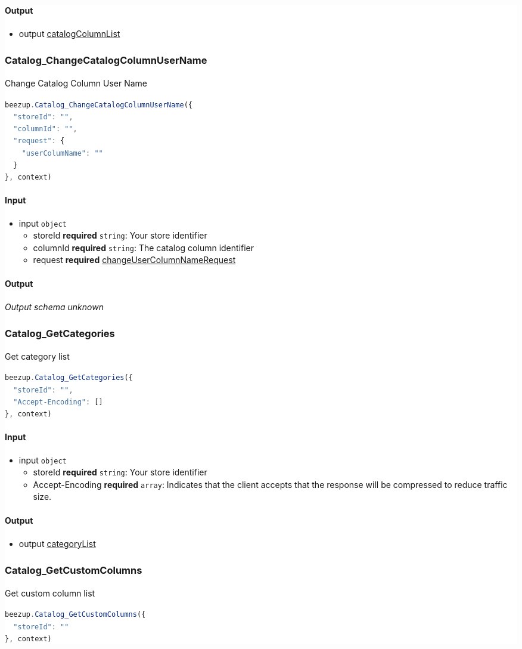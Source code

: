 #### Output
* output [catalogColumnList](#catalogcolumnlist)

### Catalog_ChangeCatalogColumnUserName
Change Catalog Column User Name


```js
beezup.Catalog_ChangeCatalogColumnUserName({
  "storeId": "",
  "columnId": "",
  "request": {
    "userColumName": ""
  }
}, context)
```

#### Input
* input `object`
  * storeId **required** `string`: Your store identifier
  * columnId **required** `string`: The catalog column identifier
  * request **required** [changeUserColumnNameRequest](#changeusercolumnnamerequest)

#### Output
*Output schema unknown*

### Catalog_GetCategories
Get category list


```js
beezup.Catalog_GetCategories({
  "storeId": "",
  "Accept-Encoding": []
}, context)
```

#### Input
* input `object`
  * storeId **required** `string`: Your store identifier
  * Accept-Encoding **required** `array`: Indicates that the client accepts that the response will be compressed to reduce traffic size.

#### Output
* output [categoryList](#categorylist)

### Catalog_GetCustomColumns
Get custom column list


```js
beezup.Catalog_GetCustomColumns({
  "storeId": ""
}, context)
```
